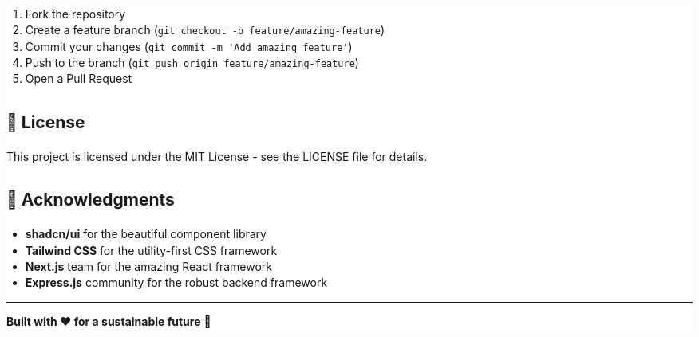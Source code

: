 1. Fork the repository
2. Create a feature branch (`git checkout -b feature/amazing-feature`)
3. Commit your changes (`git commit -m 'Add amazing feature'`)
4. Push to the branch (`git push origin feature/amazing-feature`)
5. Open a Pull Request

## 📄 License

This project is licensed under the MIT License - see the LICENSE file for details.

## 🙏 Acknowledgments

- **shadcn/ui** for the beautiful component library
- **Tailwind CSS** for the utility-first CSS framework
- **Next.js** team for the amazing React framework
- **Express.js** community for the robust backend framework

---

**Built with ❤️ for a sustainable future** 🌱
